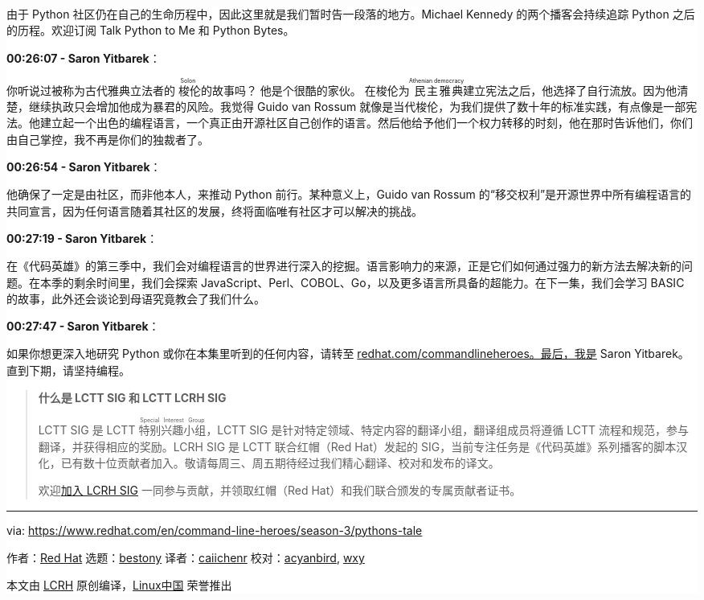 
由于 Python 社区仍在自己的生命历程中，因此这里就是我们暂时告一段落的地方。Michael Kennedy 的两个播客会持续追踪 Python 之后的历程。欢迎订阅 Talk Python to Me 和 Python Bytes。


**00:26:07 - Saron Yitbarek**：


你听说过被称为古代雅典立法者的<ruby> 梭伦 <rt>  Solon </rt></ruby>的故事吗？ 他是个很酷的家伙。 在梭伦为<ruby> 民主雅典 <rt>  Athenian democracy </rt></ruby>建立宪法之后，他选择了自行流放。因为他清楚，继续执政只会增加他成为暴君的风险。我觉得 Guido van Rossum 就像是当代梭伦，为我们提供了数十年的标准实践，有点像是一部宪法。他建立起一个出色的编程语言，一个真正由开源社区自己创作的语言。然后他给予他们一个权力转移的时刻，他在那时告诉他们，你们由自己掌控，我不再是你们的独裁者了。


**00:26:54 - Saron Yitbarek**：


他确保了一定是由社区，而非他本人，来推动 Python 前行。某种意义上，Guido van Rossum 的“移交权利”是开源世界中所有编程语言的共同宣言，因为任何语言随着其社区的发展，终将面临唯有社区才可以解决的挑战。


**00:27:19 - Saron Yitbarek**：


在《代码英雄》的第三季中，我们会对编程语言的世界进行深入的挖掘。语言影响力的来源，正是它们如何通过强力的新方法去解决新的问题。在本季的剩余时间里，我们会探索 JavaScript、Perl、COBOL、Go，以及更多语言所具备的超能力。在下一集，我们会学习 BASIC 的故事，此外还会谈论到母语究竟教会了我们什么。


**00:27:47 - Saron Yitbarek**：


如果你想更深入地研究 Python 或你在本集里听到的任何内容，请转至 [redhat.com/commandlineheroes。最后，我是](http://redhat.com/commandlineheroes%E3%80%82%E6%9C%80%E5%90%8E%EF%BC%8C%E6%88%91%E6%98%AF) Saron Yitbarek。直到下期，请坚持编程。



> 
> **什么是 LCTT SIG 和 LCTT LCRH SIG**
> 
> 
> LCTT SIG 是 LCTT <ruby> 特别兴趣小组 <rt>  Special Interest Group </rt></ruby>，LCTT SIG 是针对特定领域、特定内容的翻译小组，翻译组成员将遵循 LCTT 流程和规范，参与翻译，并获得相应的奖励。LCRH SIG 是 LCTT 联合红帽（Red Hat）发起的 SIG，当前专注任务是《代码英雄》系列播客的脚本汉化，已有数十位贡献者加入。敬请每周三、周五期待经过我们精心翻译、校对和发布的译文。
> 
> 
> 欢迎[加入 LCRH SIG](/article-12436-1.html) 一同参与贡献，并领取红帽（Red Hat）和我们联合颁发的专属贡献者证书。
> 
> 
> 




---


via: <https://www.redhat.com/en/command-line-heroes/season-3/pythons-tale>


作者：[Red Hat](https://www.redhat.com/en/command-line-heroes) 选题：[bestony](https://github.com/bestony) 译者：[caiichenr](https://github.com/caiichenr) 校对：[acyanbird](https://github.com/acyanbird), [wxy](https://github.com/wxy)


本文由 [LCRH](https://github.com/LCTT/LCRH) 原创编译，[Linux中国](https://linux.cn/) 荣誉推出